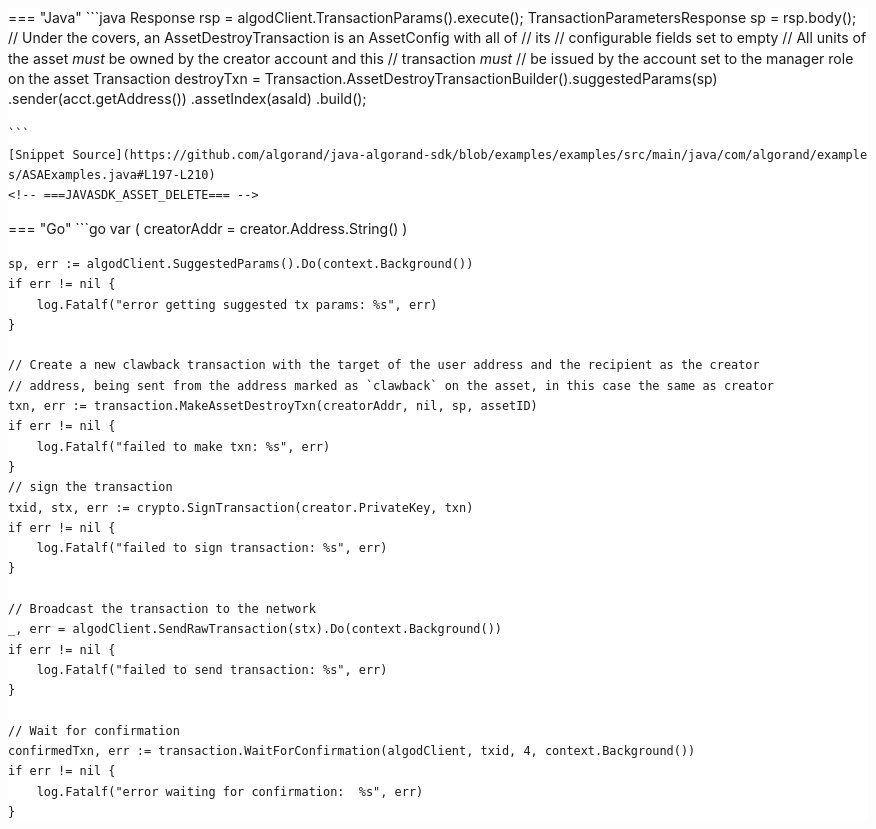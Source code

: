 === "Java"
    <!-- ===JAVASDK_ASSET_DELETE=== -->
	```java
	Response<TransactionParametersResponse> rsp = algodClient.TransactionParams().execute();
	TransactionParametersResponse sp = rsp.body();
	// Under the covers, an AssetDestroyTransaction is an AssetConfig with all of
	// its
	// configurable fields set to empty
	// All units of the asset _must_ be owned by the creator account and this
	// transaction _must_
	// be issued by the account set to the manager role on the asset
	Transaction destroyTxn = Transaction.AssetDestroyTransactionBuilder().suggestedParams(sp)
	        .sender(acct.getAddress())
	        .assetIndex(asaId)
	        .build();
	
	```
	[Snippet Source](https://github.com/algorand/java-algorand-sdk/blob/examples/examples/src/main/java/com/algorand/examples/ASAExamples.java#L197-L210)
    <!-- ===JAVASDK_ASSET_DELETE=== -->

=== "Go"
    <!-- ===GOSDK_ASSET_DELETE=== -->
	```go
	var (
		creatorAddr = creator.Address.String()
	)
	
	sp, err := algodClient.SuggestedParams().Do(context.Background())
	if err != nil {
		log.Fatalf("error getting suggested tx params: %s", err)
	}
	
	// Create a new clawback transaction with the target of the user address and the recipient as the creator
	// address, being sent from the address marked as `clawback` on the asset, in this case the same as creator
	txn, err := transaction.MakeAssetDestroyTxn(creatorAddr, nil, sp, assetID)
	if err != nil {
		log.Fatalf("failed to make txn: %s", err)
	}
	// sign the transaction
	txid, stx, err := crypto.SignTransaction(creator.PrivateKey, txn)
	if err != nil {
		log.Fatalf("failed to sign transaction: %s", err)
	}
	
	// Broadcast the transaction to the network
	_, err = algodClient.SendRawTransaction(stx).Do(context.Background())
	if err != nil {
		log.Fatalf("failed to send transaction: %s", err)
	}
	
	// Wait for confirmation
	confirmedTxn, err := transaction.WaitForConfirmation(algodClient, txid, 4, context.Background())
	if err != nil {
		log.Fatalf("error waiting for confirmation:  %s", err)
	}
	